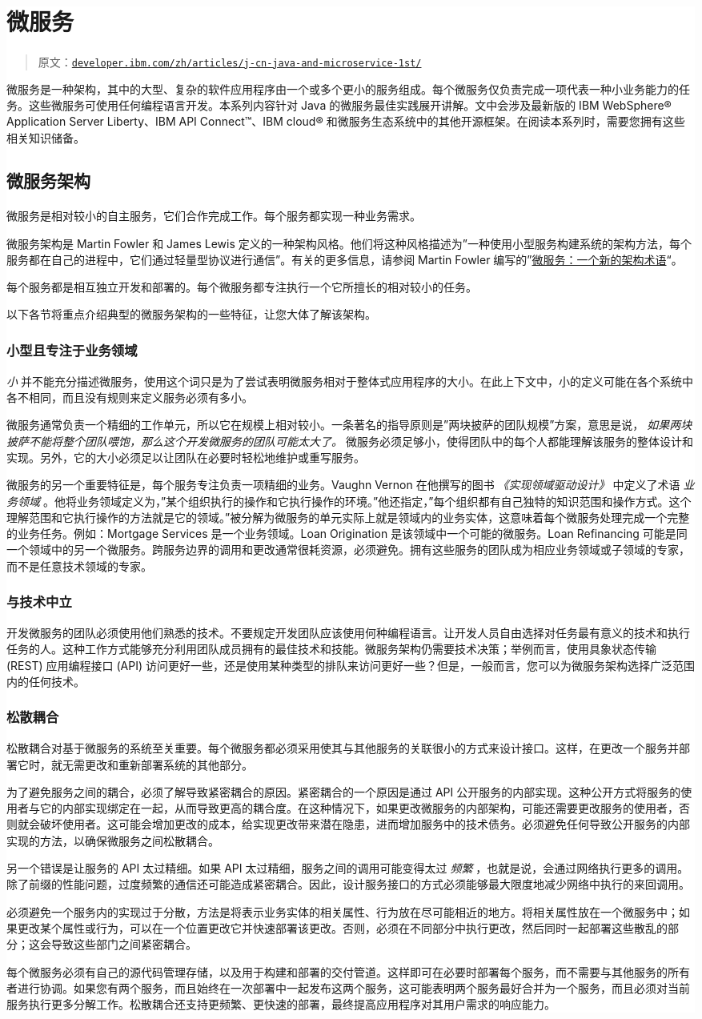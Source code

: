 # 微服务

> 原文：[`developer.ibm.com/zh/articles/j-cn-java-and-microservice-1st/`](https://developer.ibm.com/zh/articles/j-cn-java-and-microservice-1st/)

微服务是一种架构，其中的大型、复杂的软件应用程序由一个或多个更小的服务组成。每个微服务仅负责完成一项代表一种小业务能力的任务。这些微服务可使用任何编程语言开发。本系列内容针对 Java 的微服务最佳实践展开讲解。文中会涉及最新版的 IBM WebSphere® Application Server Liberty、IBM API Connect™、IBM cloud® 和微服务生态系统中的其他开源框架。在阅读本系列时，需要您拥有这些相关知识储备。

## 微服务架构

微服务是相对较小的自主服务，它们合作完成工作。每个服务都实现一种业务需求。

微服务架构是 Martin Fowler 和 James Lewis 定义的一种架构风格。他们将这种风格描述为”一种使用小型服务构建系统的架构方法，每个服务都在自己的进程中，它们通过轻量型协议进行通信”。有关的更多信息，请参阅 Martin Fowler 编写的”[微服务：一个新的架构术语](https://martinfowler.com/articles/microservices.html?cm_mc_uid=34013674245414737751113&cm_mc_sid_50200000=147499071)“。

每个服务都是相互独立开发和部署的。每个微服务都专注执行一个它所擅长的相对较小的任务。

以下各节将重点介绍典型的微服务架构的一些特征，让您大体了解该架构。

### 小型且专注于业务领域

*小* 并不能充分描述微服务，使用这个词只是为了尝试表明微服务相对于整体式应用程序的大小。在此上下文中，小的定义可能在各个系统中各不相同，而且没有规则来定义服务必须有多小。

微服务通常负责一个精细的工作单元，所以它在规模上相对较小。一条著名的指导原则是”两块披萨的团队规模”方案，意思是说， *如果两块披萨不能将整个团队喂饱，那么这个开发微服务的团队可能太大了。* 微服务必须足够小，使得团队中的每个人都能理解该服务的整体设计和实现。另外，它的大小必须足以让团队在必要时轻松地维护或重写服务。

微服务的另一个重要特征是，每个服务专注负责一项精细的业务。Vaughn Vernon 在他撰写的图书 *《实现领域驱动设计》* 中定义了术语 *业务领域* 。他将业务领域定义为，”某个组织执行的操作和它执行操作的环境。”他还指定，”每个组织都有自己独特的知识范围和操作方式。这个理解范围和它执行操作的方法就是它的领域。”被分解为微服务的单元实际上就是领域内的业务实体，这意味着每个微服务处理完成一个完整的业务任务。例如：Mortgage Services 是一个业务领域。Loan Origination 是该领域中一个可能的微服务。Loan Refinancing 可能是同一个领域中的另一个微服务。跨服务边界的调用和更改通常很耗资源，必须避免。拥有这些服务的团队成为相应业务领域或子领域的专家，而不是任意技术领域的专家。

### 与技术中立

开发微服务的团队必须使用他们熟悉的技术。不要规定开发团队应该使用何种编程语言。让开发人员自由选择对任务最有意义的技术和执行任务的人。这种工作方式能够充分利用团队成员拥有的最佳技术和技能。微服务架构仍需要技术决策；举例而言，使用具象状态传输 (REST) 应用编程接口 (API) 访问更好一些，还是使用某种类型的排队来访问更好一些？但是，一般而言，您可以为微服务架构选择广泛范围内的任何技术。

### 松散耦合

松散耦合对基于微服务的系统至关重要。每个微服务都必须采用使其与其他服务的关联很小的方式来设计接口。这样，在更改一个服务并部署它时，就无需更改和重新部署系统的其他部分。

为了避免服务之间的耦合，必须了解导致紧密耦合的原因。紧密耦合的一个原因是通过 API 公开服务的内部实现。这种公开方式将服务的使用者与它的内部实现绑定在一起，从而导致更高的耦合度。在这种情况下，如果更改微服务的内部架构，可能还需要更改服务的使用者，否则就会破坏使用者。这可能会增加更改的成本，给实现更改带来潜在隐患，进而增加服务中的技术债务。必须避免任何导致公开服务的内部实现的方法，以确保微服务之间松散耦合。

另一个错误是让服务的 API 太过精细。如果 API 太过精细，服务之间的调用可能变得太过 *频繁* ，也就是说，会通过网络执行更多的调用。除了前缀的性能问题，过度频繁的通信还可能造成紧密耦合。因此，设计服务接口的方式必须能够最大限度地减少网络中执行的来回调用。

必须避免一个服务内的实现过于分散，方法是将表示业务实体的相关属性、行为放在尽可能相近的地方。将相关属性放在一个微服务中；如果更改某个属性或行为，可以在一个位置更改它并快速部署该更改。否则，必须在不同部分中执行更改，然后同时一起部署这些散乱的部分；这会导致这些部门之间紧密耦合。

每个微服务必须有自己的源代码管理存储，以及用于构建和部署的交付管道。这样即可在必要时部署每个服务，而不需要与其他服务的所有者进行协调。如果您有两个服务，而且始终在一次部署中一起发布这两个服务，这可能表明两个服务最好合并为一个服务，而且必须对当前服务执行更多分解工作。松散耦合还支持更频繁、更快速的部署，最终提高应用程序对其用户需求的响应能力。
